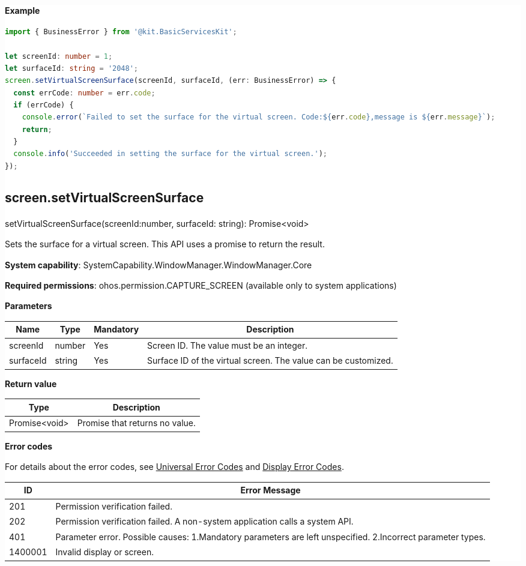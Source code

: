 **Example**

```ts
import { BusinessError } from '@kit.BasicServicesKit';

let screenId: number = 1;
let surfaceId: string = '2048';
screen.setVirtualScreenSurface(screenId, surfaceId, (err: BusinessError) => {
  const errCode: number = err.code;
  if (errCode) {
    console.error(`Failed to set the surface for the virtual screen. Code:${err.code},message is ${err.message}`);
    return;
  }
  console.info('Succeeded in setting the surface for the virtual screen.');
});
```

## screen.setVirtualScreenSurface

setVirtualScreenSurface(screenId:number, surfaceId: string): Promise&lt;void&gt;

Sets the surface for a virtual screen. This API uses a promise to return the result.

**System capability**: SystemCapability.WindowManager.WindowManager.Core

**Required permissions**: ohos.permission.CAPTURE_SCREEN (available only to system applications)

**Parameters**

| Name   | Type  | Mandatory| Description         |
| --------- | ------ | ---- | ------------- |
| screenId  | number | Yes  | Screen ID. The value must be an integer.   |
| surfaceId | string | Yes  | Surface ID of the virtual screen. The value can be customized.|

**Return value**

| Type               | Description                     |
| ------------------- | ------------------------- |
| Promise&lt;void&gt; | Promise that returns no value.|

**Error codes**

For details about the error codes, see [Universal Error Codes](../errorcode-universal.md) and [Display Error Codes](errorcode-display.md).

| ID| Error Message|
| ------- | ----------------------- |
| 201 | Permission verification failed. |
| 202     | Permission verification failed. A non-system application calls a system API.|
| 401     | Parameter error. Possible causes: 1.Mandatory parameters are left unspecified. 2.Incorrect parameter types.|
| 1400001 | Invalid display or screen. |
